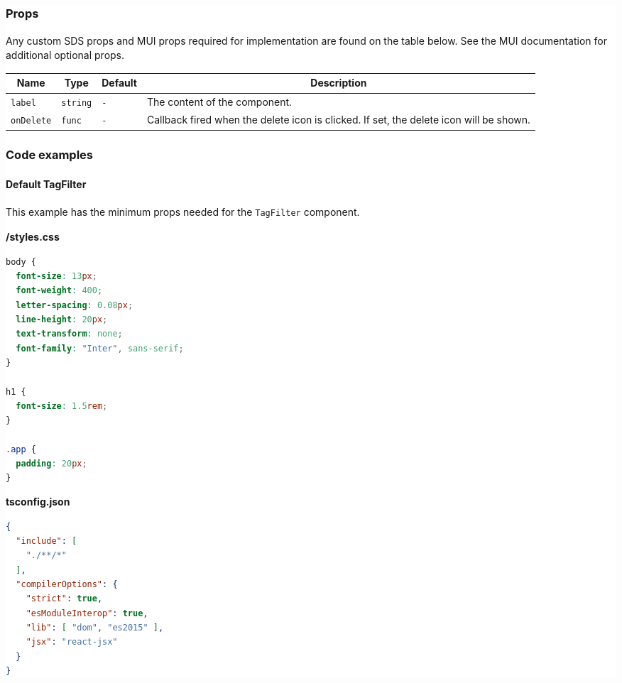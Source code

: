 ### Props

Any custom SDS props and MUI props required for implementation are found on the table below. See the MUI documentation for additional optional props.

| Name | Type | Default | Description |
| --- | --- | --- | --- |
| `label` | `string` | `-` | The content of the component. |
| `onDelete` | `func` | `-` | Callback fired when the delete icon is clicked. If set, the delete icon will be shown. |

### Code examples

#### Default TagFilter

This example has the minimum props needed for the `TagFilter` component.

**/styles.css**

```css
body {
  font-size: 13px;
  font-weight: 400;
  letter-spacing: 0.08px;
  line-height: 20px;
  text-transform: none;
  font-family: "Inter", sans-serif;
}

h1 {
  font-size: 1.5rem;
}

.app {
  padding: 20px;
}
```

**tsconfig.json**

```json
{
  "include": [
    "./**/*"
  ],
  "compilerOptions": {
    "strict": true,
    "esModuleInterop": true,
    "lib": [ "dom", "es2015" ],
    "jsx": "react-jsx"
  }
}
```
